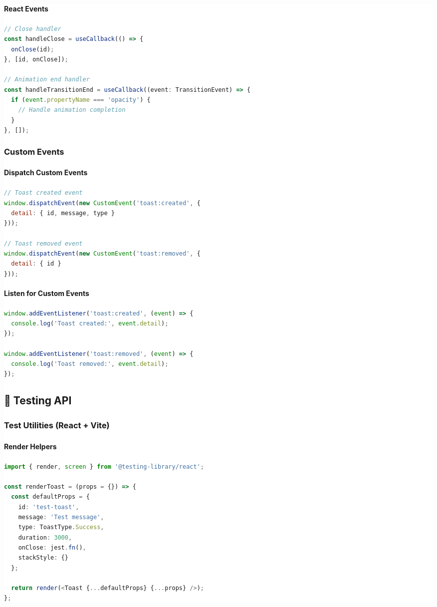 #### React Events

```typescript
// Close handler
const handleClose = useCallback(() => {
  onClose(id);
}, [id, onClose]);

// Animation end handler
const handleTransitionEnd = useCallback((event: TransitionEvent) => {
  if (event.propertyName === 'opacity') {
    // Handle animation completion
  }
}, []);
```

### Custom Events

#### Dispatch Custom Events

```javascript
// Toast created event
window.dispatchEvent(new CustomEvent('toast:created', {
  detail: { id, message, type }
}));

// Toast removed event
window.dispatchEvent(new CustomEvent('toast:removed', {
  detail: { id }
}));
```

#### Listen for Custom Events

```javascript
window.addEventListener('toast:created', (event) => {
  console.log('Toast created:', event.detail);
});

window.addEventListener('toast:removed', (event) => {
  console.log('Toast removed:', event.detail);
});
```

## 🧪 Testing API

### Test Utilities (React + Vite)

#### Render Helpers

```typescript
import { render, screen } from '@testing-library/react';

const renderToast = (props = {}) => {
  const defaultProps = {
    id: 'test-toast',
    message: 'Test message',
    type: ToastType.Success,
    duration: 3000,
    onClose: jest.fn(),
    stackStyle: {}
  };
  
  return render(<Toast {...defaultProps} {...props} />);
};
```